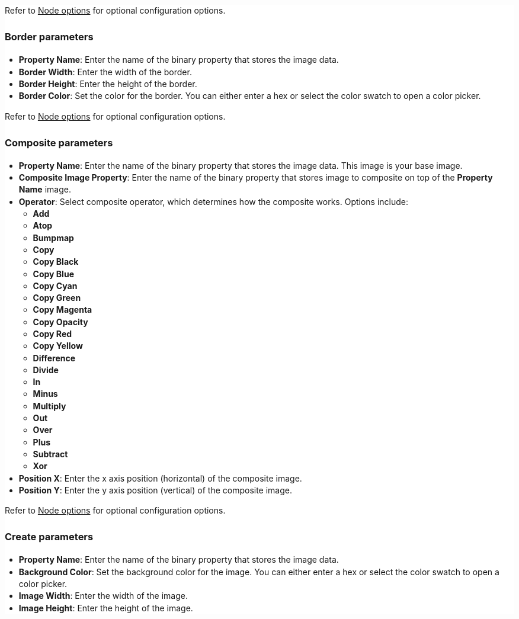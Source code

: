 Refer to [Node options](#node-options) for optional configuration options.

### Border parameters

* **Property Name**: Enter the name of the binary property that stores the image data.
* **Border Width**: Enter the width of the border.
* **Border Height**: Enter the height of the border.
* **Border Color**: Set the color for the border. You can either enter a hex or select the color swatch to open a color picker.

Refer to [Node options](#node-options) for optional configuration options.

### Composite parameters

* **Property Name**: Enter the name of the binary property that stores the image data. This image is your base image.
* **Composite Image Property**: Enter the name of the binary property that stores image to composite on top of the **Property Name** image.
* **Operator**: Select composite operator, which determines how the composite works. Options include:
	* **Add**
	* **Atop**
	* **Bumpmap**
	* **Copy**
	* **Copy Black**
	* **Copy Blue**
	* **Copy Cyan**
	* **Copy Green**
	* **Copy Magenta**
	* **Copy Opacity**
	* **Copy Red**
	* **Copy Yellow**
	* **Difference**
	* **Divide**
	* **In**
	* **Minus**
	* **Multiply**
	* **Out**
	* **Over**
	* **Plus**
	* **Subtract**
	* **Xor**
* **Position X**: Enter the x axis position (horizontal) of the composite image.
* **Position Y**: Enter the y axis position (vertical) of the composite image.

Refer to [Node options](#node-options) for optional configuration options.

### Create parameters

* **Property Name**: Enter the name of the binary property that stores the image data.
* **Background Color**: Set the background color for the image. You can either enter a hex or select the color swatch to open a color picker.
* **Image Width**: Enter the width of the image.
* **Image Height**: Enter the height of the image.
